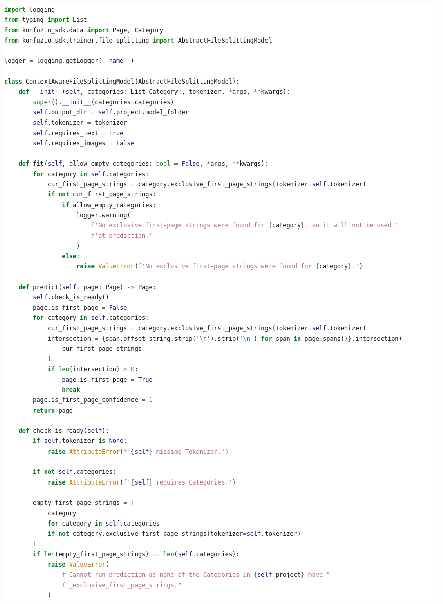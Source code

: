 ```python editable=true slideshow={"slide_type": ""} tags=["remove-output"] vscode={"languageId": "plaintext"}
import logging
from typing import List
from konfuzio_sdk.data import Page, Category
from konfuzio_sdk.trainer.file_splitting import AbstractFileSplittingModel

logger = logging.getLogger(__name__)

class ContextAwareFileSplittingModel(AbstractFileSplittingModel):
    def __init__(self, categories: List[Category], tokenizer, *args, **kwargs):
        super().__init__(categories=categories)
        self.output_dir = self.project.model_folder
        self.tokenizer = tokenizer
        self.requires_text = True
        self.requires_images = False

    def fit(self, allow_empty_categories: bool = False, *args, **kwargs):
        for category in self.categories:
            cur_first_page_strings = category.exclusive_first_page_strings(tokenizer=self.tokenizer)
            if not cur_first_page_strings:
                if allow_empty_categories:
                    logger.warning(
                        f'No exclusive first-page strings were found for {category}, so it will not be used '
                        f'at prediction.'
                    )
                else:
                    raise ValueError(f'No exclusive first-page strings were found for {category}.')

    def predict(self, page: Page) -> Page:
        self.check_is_ready()
        page.is_first_page = False
        for category in self.categories:
            cur_first_page_strings = category.exclusive_first_page_strings(tokenizer=self.tokenizer)
            intersection = {span.offset_string.strip('\f').strip('\n') for span in page.spans()}.intersection(
                cur_first_page_strings
            )
            if len(intersection) > 0:
                page.is_first_page = True
                break
        page.is_first_page_confidence = 1
        return page

    def check_is_ready(self):
        if self.tokenizer is None:
            raise AttributeError(f'{self} missing Tokenizer.')

        if not self.categories:
            raise AttributeError(f'{self} requires Categories.')

        empty_first_page_strings = [
            category
            for category in self.categories
            if not category.exclusive_first_page_strings(tokenizer=self.tokenizer)
        ]
        if len(empty_first_page_strings) == len(self.categories):
            raise ValueError(
                f"Cannot run prediction as none of the Categories in {self.project} have "
                f"_exclusive_first_page_strings."
            )
```